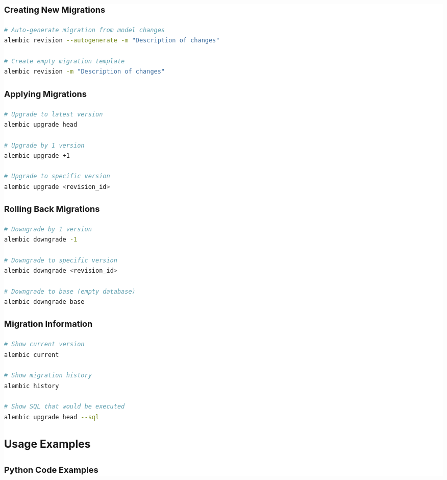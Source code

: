 ### Creating New Migrations

```bash
# Auto-generate migration from model changes
alembic revision --autogenerate -m "Description of changes"

# Create empty migration template
alembic revision -m "Description of changes"
```

### Applying Migrations

```bash
# Upgrade to latest version
alembic upgrade head

# Upgrade by 1 version
alembic upgrade +1

# Upgrade to specific version
alembic upgrade <revision_id>
```

### Rolling Back Migrations

```bash
# Downgrade by 1 version
alembic downgrade -1

# Downgrade to specific version
alembic downgrade <revision_id>

# Downgrade to base (empty database)
alembic downgrade base
```

### Migration Information

```bash
# Show current version
alembic current

# Show migration history
alembic history

# Show SQL that would be executed
alembic upgrade head --sql
```

## Usage Examples

### Python Code Examples
